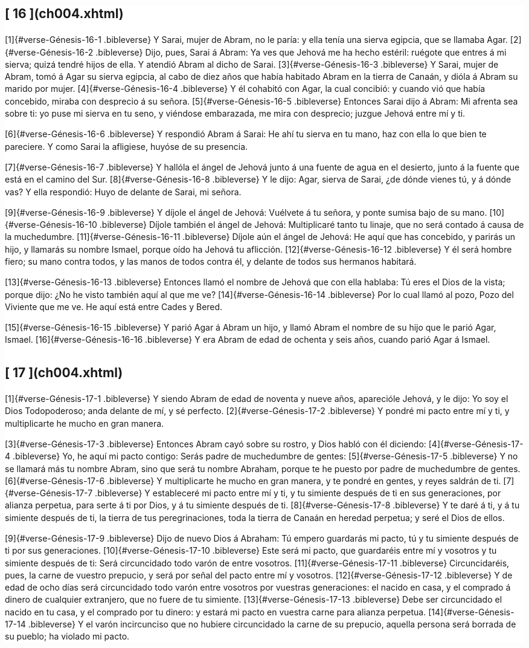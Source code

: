 <h2 class="chaptertitle">[&nbsp;16&nbsp;](ch004.xhtml)<span><span id="chapter-Génesis-16"></span></span></h2>
 
[1]{#verse-Génesis-16-1 .bibleverse} Y Sarai, mujer de Abram, no le paría: y ella tenía una sierva egipcia, que se llamaba Agar. [2]{#verse-Génesis-16-2 .bibleverse} Dijo, pues, Sarai á Abram: Ya ves que Jehová me ha hecho estéril: ruégote que entres á mi sierva; quizá tendré hijos de ella. Y atendió Abram al dicho de Sarai. [3]{#verse-Génesis-16-3 .bibleverse} Y Sarai, mujer de Abram, tomó á Agar su sierva egipcia, al cabo de diez años que había habitado Abram en la tierra de Canaán, y dióla á Abram su marido por mujer. [4]{#verse-Génesis-16-4 .bibleverse} Y él cohabitó con Agar, la cual concibió: y cuando vió que había concebido, miraba con desprecio á su señora. [5]{#verse-Génesis-16-5 .bibleverse} Entonces Sarai dijo á Abram: Mi afrenta sea sobre ti: yo puse mi sierva en tu seno, y viéndose embarazada, me mira con desprecio; juzgue Jehová entre mí y ti.

[6]{#verse-Génesis-16-6 .bibleverse} Y respondió Abram á Sarai: He ahí tu sierva en tu mano, haz con ella lo que bien te pareciere. Y como Sarai la afligiese, huyóse de su presencia.

[7]{#verse-Génesis-16-7 .bibleverse} Y hallóla el ángel de Jehová junto á una fuente de agua en el desierto, junto á la fuente que está en el camino del Sur. [8]{#verse-Génesis-16-8 .bibleverse} Y le dijo: Agar, sierva de Sarai, ¿de dónde vienes tú, y á dónde vas? Y ella respondió: Huyo de delante de Sarai, mi señora.

[9]{#verse-Génesis-16-9 .bibleverse} Y díjole el ángel de Jehová: Vuélvete á tu señora, y ponte sumisa bajo de su mano. [10]{#verse-Génesis-16-10 .bibleverse} Díjole también el ángel de Jehová: Multiplicaré tanto tu linaje, que no será contado á causa de la muchedumbre. [11]{#verse-Génesis-16-11 .bibleverse} Díjole aún el ángel de Jehová: He aquí que has concebido, y parirás un hijo, y llamarás su nombre Ismael, porque oído ha Jehová tu aflicción. [12]{#verse-Génesis-16-12 .bibleverse} Y él será hombre fiero; su mano contra todos, y las manos de todos contra él, y delante de todos sus hermanos habitará.

[13]{#verse-Génesis-16-13 .bibleverse} Entonces llamó el nombre de Jehová que con ella hablaba: Tú eres el Dios de la vista; porque dijo: ¿No he visto también aquí al que me ve? [14]{#verse-Génesis-16-14 .bibleverse} Por lo cual llamó al pozo, Pozo del Viviente que me ve. He aquí está entre Cades y Bered.

[15]{#verse-Génesis-16-15 .bibleverse} Y parió Agar á Abram un hijo, y llamó Abram el nombre de su hijo que le parió Agar, Ismael. [16]{#verse-Génesis-16-16 .bibleverse} Y era Abram de edad de ochenta y seis años, cuando parió Agar á Ismael. 

<h2 class="chaptertitle">[&nbsp;17&nbsp;](ch004.xhtml)<span><span id="chapter-Génesis-17"></span></span></h2>
 
[1]{#verse-Génesis-17-1 .bibleverse} Y siendo Abram de edad de noventa y nueve años, aparecióle Jehová, y le dijo: Yo soy el Dios Todopoderoso; anda delante de mí, y sé perfecto. [2]{#verse-Génesis-17-2 .bibleverse} Y pondré mi pacto entre mí y ti, y multiplicarte he mucho en gran manera.

[3]{#verse-Génesis-17-3 .bibleverse} Entonces Abram cayó sobre su rostro, y Dios habló con él diciendo: [4]{#verse-Génesis-17-4 .bibleverse} Yo, he aquí mi pacto contigo: Serás padre de muchedumbre de gentes: [5]{#verse-Génesis-17-5 .bibleverse} Y no se llamará más tu nombre Abram, sino que será tu nombre Abraham, porque te he puesto por padre de muchedumbre de gentes. [6]{#verse-Génesis-17-6 .bibleverse} Y multiplicarte he mucho en gran manera, y te pondré en gentes, y reyes saldrán de ti. [7]{#verse-Génesis-17-7 .bibleverse} Y estableceré mi pacto entre mí y ti, y tu simiente después de ti en sus generaciones, por alianza perpetua, para serte á ti por Dios, y á tu simiente después de ti. [8]{#verse-Génesis-17-8 .bibleverse} Y te daré á ti, y á tu simiente después de ti, la tierra de tus peregrinaciones, toda la tierra de Canaán en heredad perpetua; y seré el Dios de ellos.

[9]{#verse-Génesis-17-9 .bibleverse} Dijo de nuevo Dios á Abraham: Tú empero guardarás mi pacto, tú y tu simiente después de ti por sus generaciones. [10]{#verse-Génesis-17-10 .bibleverse} Este será mi pacto, que guardaréis entre mí y vosotros y tu simiente después de ti: Será circuncidado todo varón de entre vosotros. [11]{#verse-Génesis-17-11 .bibleverse} Circuncidaréis, pues, la carne de vuestro prepucio, y será por señal del pacto entre mí y vosotros. [12]{#verse-Génesis-17-12 .bibleverse} Y de edad de ocho días será circuncidado todo varón entre vosotros por vuestras generaciones: el nacido en casa, y el comprado á dinero de cualquier extranjero, que no fuere de tu simiente. [13]{#verse-Génesis-17-13 .bibleverse} Debe ser circuncidado el nacido en tu casa, y el comprado por tu dinero: y estará mi pacto en vuestra carne para alianza perpetua. [14]{#verse-Génesis-17-14 .bibleverse} Y el varón incircunciso que no hubiere circuncidado la carne de su prepucio, aquella persona será borrada de su pueblo; ha violado mi pacto.
